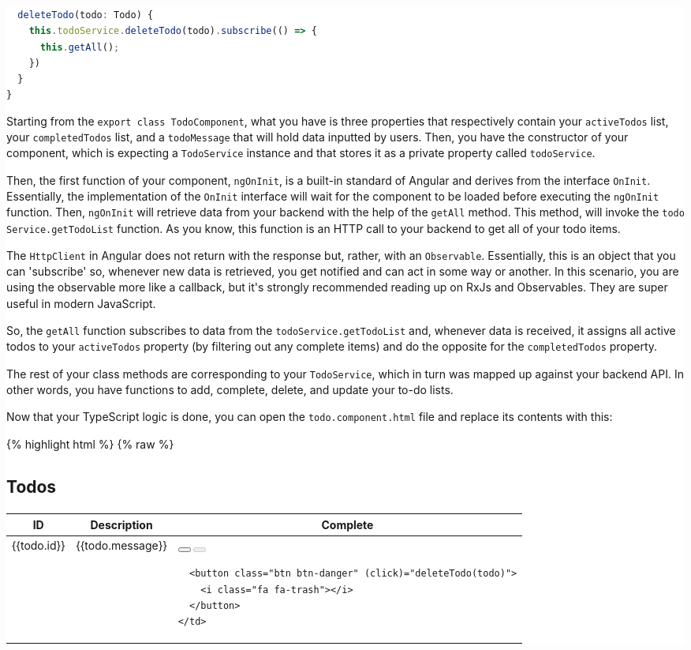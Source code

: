 ```typescript
  deleteTodo(todo: Todo) {
    this.todoService.deleteTodo(todo).subscribe(() => {
      this.getAll();
    })
  }
}
```

Starting from the `export class TodoComponent`, what you have is three properties that respectively contain your `activeTodos` list, your `completedTodos` list, and a `todoMessage` that will hold data inputted by users. Then, you have the constructor of your component, which is expecting a `TodoService` instance and that stores it as a private property called `todoService`.

Then, the first function of your component, `ngOnInit`, is a built-in standard of Angular and derives from the interface `OnInit`. Essentially, the implementation of the `OnInit` interface will wait for the component to be loaded before executing the `ngOnInit` function. Then, `ngOnInit` will retrieve data from your backend with the help of the `getAll` method. This method, will invoke the `todoService.getTodoList` function. As you know, this function is an HTTP call to your backend to get all of your todo items.

The `HttpClient` in Angular does not return with the response but, rather, with an `Observable`. Essentially, this is an object that you can 'subscribe' so, whenever new data is retrieved, you get notified and can act in some way or another. In this scenario, you are using the observable more like a callback, but it's strongly recommended reading up on RxJs and Observables. They are super useful in modern JavaScript.

So, the `getAll` function subscribes to data from the `todoService.getTodoList` and, whenever data is received, it assigns all active todos to your `activeTodos` property (by filtering out any complete items) and do the opposite for the `completedTodos` property.

The rest of your class methods are corresponding to your `TodoService`, which in turn was mapped up against your backend API. In other words, you have functions to add, complete, delete, and update your to-do lists.

Now that your TypeScript logic is done, you can open the `todo.component.html` file and replace its contents with this:

{% highlight html %}
{% raw %}
<h2>Todos</h2>
<table class="table">
  <thead>
  <tr>
    <th>ID</th>
    <th>Description</th>
    <th>Complete</th>
  </tr>
  </thead>
  <tbody>
  <tr *ngFor="let todo of activeTodos">
    <td>{{todo.id}}</td>
    <td>{{todo.message}}</td>
    <td>
      <button *ngIf="!todo.complete" class="btn btn-secondary" (click)="completeTodo(todo)">
        <i class="fa fa-check"></i>
      </button>
      <button *ngIf="todo.complete" class="btn btn-success" disabled>
        <i class="fa fa-check"></i>
      </button>

      <button class="btn btn-danger" (click)="deleteTodo(todo)">
        <i class="fa fa-trash"></i>
      </button>
    </td>
  </tr>
  </tbody>
</table>